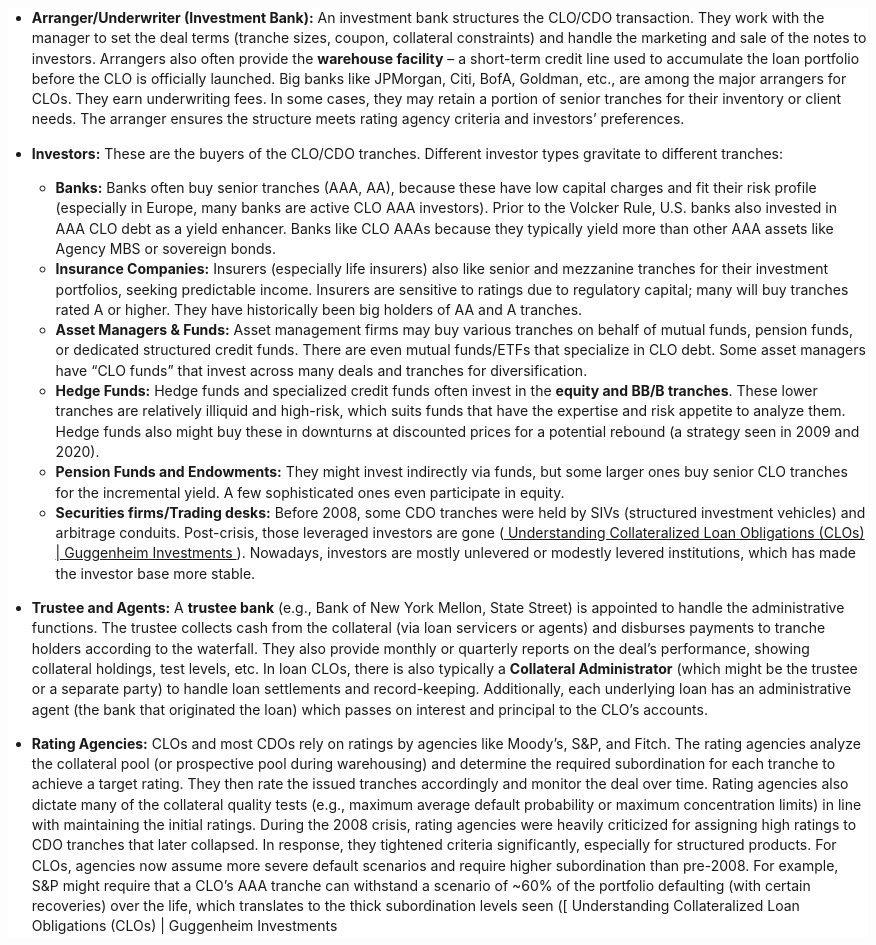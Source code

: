- **Arranger/Underwriter (Investment Bank):** An investment bank structures the CLO/CDO transaction. They work with the manager to set the deal terms (tranche sizes, coupon, collateral constraints) and handle the marketing and sale of the notes to investors. Arrangers also often provide the **warehouse facility** – a short-term credit line used to accumulate the loan portfolio before the CLO is officially launched. Big banks like JPMorgan, Citi, BofA, Goldman, etc., are among the major arrangers for CLOs. They earn underwriting fees. In some cases, they may retain a portion of senior tranches for their inventory or client needs. The arranger ensures the structure meets rating agency criteria and investors’ preferences.

- **Investors:** These are the buyers of the CLO/CDO tranches. Different investor types gravitate to different tranches:

  - **Banks:** Banks often buy senior tranches (AAA, AA), because these have low capital charges and fit their risk profile (especially in Europe, many banks are active CLO AAA investors). Prior to the Volcker Rule, U.S. banks also invested in AAA CLO debt as a yield enhancer. Banks like CLO AAAs because they typically yield more than other AAA assets like Agency MBS or sovereign bonds.
  - **Insurance Companies:** Insurers (especially life insurers) also like senior and mezzanine tranches for their investment portfolios, seeking predictable income. Insurers are sensitive to ratings due to regulatory capital; many will buy tranches rated A or higher. They have historically been big holders of AA and A tranches.
  - **Asset Managers & Funds:** Asset management firms may buy various tranches on behalf of mutual funds, pension funds, or dedicated structured credit funds. There are even mutual funds/ETFs that specialize in CLO debt. Some asset managers have “CLO funds” that invest across many deals and tranches for diversification.
  - **Hedge Funds:** Hedge funds and specialized credit funds often invest in the **equity and BB/B tranches**. These lower tranches are relatively illiquid and high-risk, which suits funds that have the expertise and risk appetite to analyze them. Hedge funds also might buy these in downturns at discounted prices for a potential rebound (a strategy seen in 2009 and 2020).
  - **Pension Funds and Endowments:** They might invest indirectly via funds, but some larger ones buy senior CLO tranches for the incremental yield. A few sophisticated ones even participate in equity.
  - **Securities firms/Trading desks:** Before 2008, some CDO tranches were held by SIVs (structured investment vehicles) and arbitrage conduits. Post-crisis, those leveraged investors are gone ([
    Understanding Collateralized Loan Obligations (CLOs) | Guggenheim Investments
    ](https://www.guggenheiminvestments.com/perspectives/portfolio-strategy/understanding-collateralized-loan-obligations-clo#:~:text=Prior%20to%20the%20GFC%2C%20investor,volatility%20and%20margin%20call%20pressures)). Nowadays, investors are mostly unlevered or modestly levered institutions, which has made the investor base more stable.

- **Trustee and Agents:** A **trustee bank** (e.g., Bank of New York Mellon, State Street) is appointed to handle the administrative functions. The trustee collects cash from the collateral (via loan servicers or agents) and disburses payments to tranche holders according to the waterfall. They also provide monthly or quarterly reports on the deal’s performance, showing collateral holdings, test levels, etc. In loan CLOs, there is also typically a **Collateral Administrator** (which might be the trustee or a separate party) to handle loan settlements and record-keeping. Additionally, each underlying loan has an administrative agent (the bank that originated the loan) which passes on interest and principal to the CLO’s accounts.

- **Rating Agencies:** CLOs and most CDOs rely on ratings by agencies like Moody’s, S&P, and Fitch. The rating agencies analyze the collateral pool (or prospective pool during warehousing) and determine the required subordination for each tranche to achieve a target rating. They then rate the issued tranches accordingly and monitor the deal over time. Rating agencies also dictate many of the collateral quality tests (e.g., maximum average default probability or maximum concentration limits) in line with maintaining the initial ratings. During the 2008 crisis, rating agencies were heavily criticized for assigning high ratings to CDO tranches that later collapsed. In response, they tightened criteria significantly, especially for structured products. For CLOs, agencies now assume more severe default scenarios and require higher subordination than pre-2008. For example, S&P might require that a CLO’s AAA tranche can withstand a scenario of ~60% of the portfolio defaulting (with certain recoveries) over the life, which translates to the thick subordination levels seen ([
  Understanding Collateralized Loan Obligations (CLOs) | Guggenheim Investments